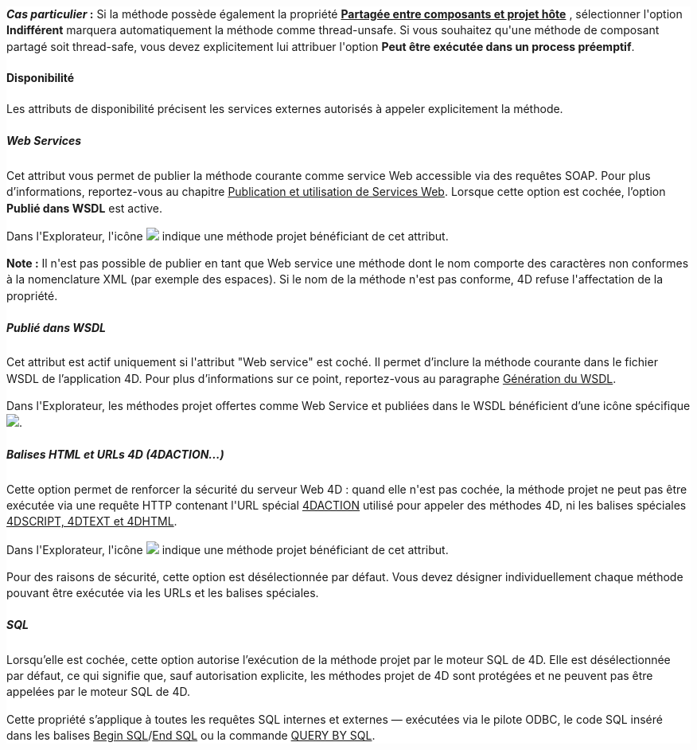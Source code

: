 ***Cas particulier* :** Si la méthode possède également la propriété [**Partagée entre composants et projet hôte**](partagee-entre-composants-et-projet-hote) , sélectionner l'option **Indifférent** marquera automatiquement la méthode comme thread-unsafe. Si vous souhaitez qu'une méthode de composant partagé soit thread-safe, vous devez explicitement lui attribuer l'option **Peut être exécutée dans un process préemptif**.

#### Disponibilité

Les attributs de disponibilité précisent les services externes autorisés à appeler explicitement la méthode.

##### Web Services

Cet attribut vous permet de publier la méthode courante comme service Web accessible via des requêtes SOAP. Pour plus d’informations, reportez-vous au chapitre [Publication et utilisation de Services Web](https://doc.4d.com/4Dv19R5/4D/19-R5/Publication-and-use-of-Web-Services.200-5851321.en.html). Lorsque cette option est cochée, l’option **Publié dans WSDL** est active.

Dans l'Explorateur, l'icône ![](https://doc.4d.com/4Dv19R5/picture/440512/pict440512.fr.png) indique une méthode projet bénéficiant de cet attribut.

**Note :** Il n'est pas possible de publier en tant que Web service une méthode dont le nom comporte des caractères non conformes à la nomenclature XML (par exemple des espaces). Si le nom de la méthode n'est pas conforme, 4D refuse l'affectation de la propriété.

##### Publié dans WSDL

Cet attribut est actif uniquement si l'attribut "Web service" est coché. Il permet d’inclure la méthode courante dans le fichier WSDL de l’application 4D. Pour plus d’informations sur ce point, reportez-vous au paragraphe [Génération du WSDL](https://doc.4d.com/4Dv19R5/4D/19-R5/Publishing-a-Web-Service-with-4D.300-5851558.en.html#502689).

Dans l'Explorateur, les méthodes projet offertes comme Web Service et publiées dans le WSDL bénéficient d’une icône spécifique ![](https://doc.4d.com/4Dv19R5/picture/440526/pict440526.fr.png).

##### Balises HTML et URLs 4D (4DACTION...)

Cette option permet de renforcer la sécurité du serveur Web 4D : quand elle n'est pas cochée, la méthode projet ne peut pas être exécutée via une requête HTTP contenant l'URL spécial [4DACTION](../WebServer/httpRequests.md#4daction) utilisé pour appeler des méthodes 4D, ni les balises spéciales [4DSCRIPT, 4DTEXT et 4DHTML](../Tags/tags.md).

Dans l'Explorateur, l'icône ![](https://doc.4d.com/4Dv19R5/picture/440496/pict440496.fr.png) indique une méthode projet bénéficiant de cet attribut.

Pour des raisons de sécurité, cette option est désélectionnée par défaut. Vous devez désigner individuellement chaque méthode pouvant être exécutée via les URLs et les balises spéciales.

##### SQL

Lorsqu’elle est cochée, cette option autorise l’exécution de la méthode projet par le moteur SQL de 4D. Elle est désélectionnée par défaut, ce qui signifie que, sauf autorisation explicite, les méthodes projet de 4D sont protégées et ne peuvent pas être appelées par le moteur SQL de 4D.

Cette propriété s’applique à toutes les requêtes SQL internes et externes — exécutées via le pilote ODBC, le code SQL inséré dans les balises [Begin SQL](https://doc.4d.com/4Dv19R5/4D/19-R5/Begin-SQL.301-5830074.en.html)/[End SQL](https://doc.4d.com/4Dv19R5/4D/19-R5/End-SQL.301-5830073.en.html)  ou la commande [QUERY BY SQL](https://doc.4d.com/4Dv19R5/4D/19-R5/QUERY-BY-SQL.301-5830079.en.html).
